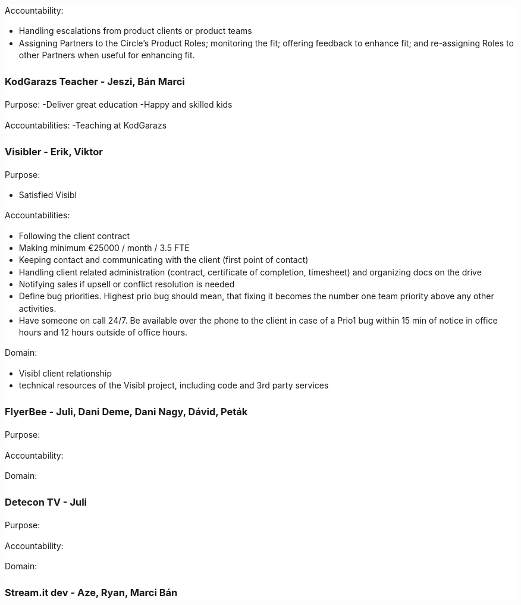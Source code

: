 Accountability:
- Handling escalations from product clients or product teams
- Assigning Partners to the Circle’s Product Roles; monitoring the fit; offering feedback to enhance fit; and re-assigning Roles to other Partners when useful for enhancing fit.


### KodGarazs Teacher - Jeszi, Bán Marci

Purpose:
-Deliver great education
-Happy and skilled kids

Accountabilities:
-Teaching at KodGarazs


### Visibler - Erik, Viktor
Purpose:
- Satisfied Visibl

Accountabilities:
- Following the client contract
- Making minimum €25000 / month / 3.5 FTE
- Keeping contact and communicating with the client (first point of contact)
- Handling client related administration (contract, certificate of completion, timesheet) and organizing docs on the drive
- Notifying sales if upsell or conflict resolution is needed
- Define bug priorities. Highest prio bug should mean, that fixing it becomes the number one team priority above any other activities.
- Have someone on call 24/7. Be available over the phone to the client in case of a Prio1 bug within 15 min of notice in office hours and 12 hours outside of office hours.

Domain:
- Visibl client relationship
- technical resources of the Visibl project, including code and 3rd party services


### FlyerBee - Juli, Dani Deme, Dani Nagy, Dávid, Peták

Purpose:

Accountability:

Domain:


### Detecon TV - Juli

Purpose:

Accountability:

Domain:


### Stream.it dev - Aze, Ryan, Marci Bán
